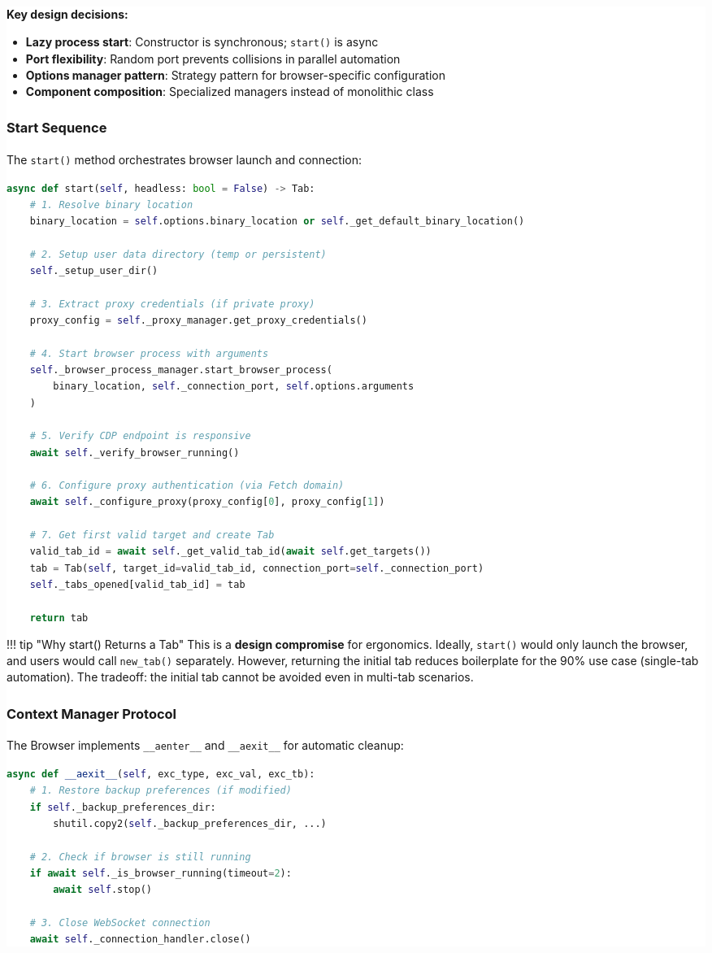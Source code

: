 **Key design decisions:**

- **Lazy process start**: Constructor is synchronous; `start()` is async
- **Port flexibility**: Random port prevents collisions in parallel automation
- **Options manager pattern**: Strategy pattern for browser-specific configuration
- **Component composition**: Specialized managers instead of monolithic class

### Start Sequence

The `start()` method orchestrates browser launch and connection:

```python
async def start(self, headless: bool = False) -> Tab:
    # 1. Resolve binary location
    binary_location = self.options.binary_location or self._get_default_binary_location()
    
    # 2. Setup user data directory (temp or persistent)
    self._setup_user_dir()
    
    # 3. Extract proxy credentials (if private proxy)
    proxy_config = self._proxy_manager.get_proxy_credentials()
    
    # 4. Start browser process with arguments
    self._browser_process_manager.start_browser_process(
        binary_location, self._connection_port, self.options.arguments
    )
    
    # 5. Verify CDP endpoint is responsive
    await self._verify_browser_running()
    
    # 6. Configure proxy authentication (via Fetch domain)
    await self._configure_proxy(proxy_config[0], proxy_config[1])
    
    # 7. Get first valid target and create Tab
    valid_tab_id = await self._get_valid_tab_id(await self.get_targets())
    tab = Tab(self, target_id=valid_tab_id, connection_port=self._connection_port)
    self._tabs_opened[valid_tab_id] = tab
    
    return tab
```

!!! tip "Why start() Returns a Tab"
    This is a **design compromise** for ergonomics. Ideally, `start()` would only launch the browser, and users would call `new_tab()` separately. However, returning the initial tab reduces boilerplate for the 90% use case (single-tab automation). The tradeoff: the initial tab cannot be avoided even in multi-tab scenarios.

### Context Manager Protocol

The Browser implements `__aenter__` and `__aexit__` for automatic cleanup:

```python
async def __aexit__(self, exc_type, exc_val, exc_tb):
    # 1. Restore backup preferences (if modified)
    if self._backup_preferences_dir:
        shutil.copy2(self._backup_preferences_dir, ...)
    
    # 2. Check if browser is still running
    if await self._is_browser_running(timeout=2):
        await self.stop()
    
    # 3. Close WebSocket connection
    await self._connection_handler.close()
```
